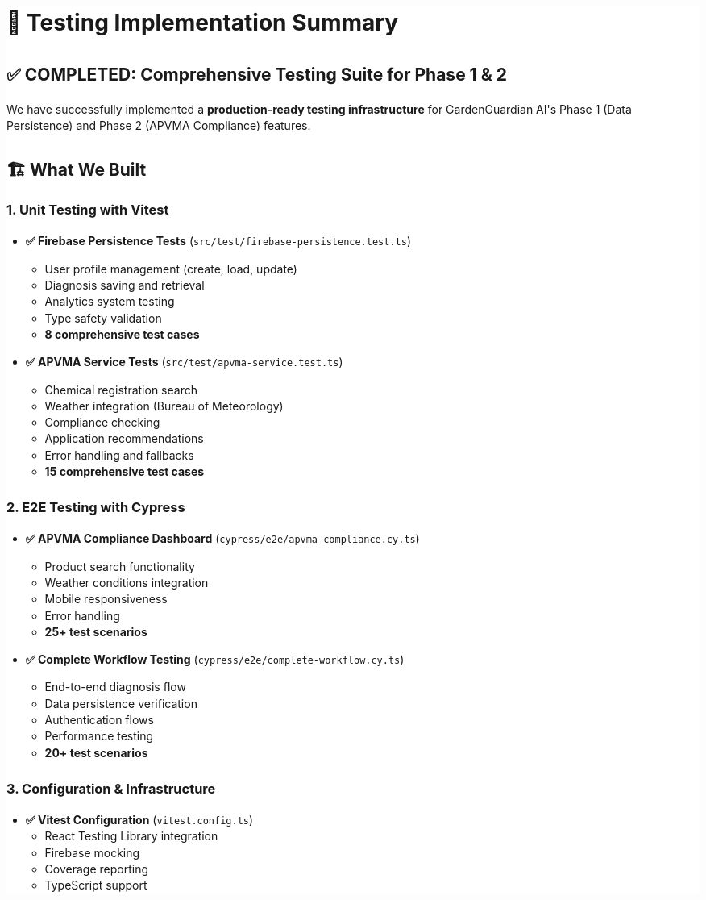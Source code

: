 # 🧪 Testing Implementation Summary

## ✅ **COMPLETED: Comprehensive Testing Suite for Phase 1 & 2**

We have successfully implemented a **production-ready testing infrastructure** for GardenGuardian AI's Phase 1 (Data Persistence) and Phase 2 (APVMA Compliance) features.

## 🏗️ **What We Built**

### **1. Unit Testing with Vitest**

- **✅ Firebase Persistence Tests** (`src/test/firebase-persistence.test.ts`)
  - User profile management (create, load, update)
  - Diagnosis saving and retrieval
  - Analytics system testing
  - Type safety validation
  - **8 comprehensive test cases**

- **✅ APVMA Service Tests** (`src/test/apvma-service.test.ts`)
  - Chemical registration search
  - Weather integration (Bureau of Meteorology)
  - Compliance checking
  - Application recommendations
  - Error handling and fallbacks
  - **15 comprehensive test cases**

### **2. E2E Testing with Cypress**

- **✅ APVMA Compliance Dashboard** (`cypress/e2e/apvma-compliance.cy.ts`)
  - Product search functionality
  - Weather conditions integration
  - Mobile responsiveness
  - Error handling
  - **25+ test scenarios**

- **✅ Complete Workflow Testing** (`cypress/e2e/complete-workflow.cy.ts`)
  - End-to-end diagnosis flow
  - Data persistence verification
  - Authentication flows
  - Performance testing
  - **20+ test scenarios**

### **3. Configuration & Infrastructure**

- **✅ Vitest Configuration** (`vitest.config.ts`)
  - React Testing Library integration
  - Firebase mocking
  - Coverage reporting
  - TypeScript support
